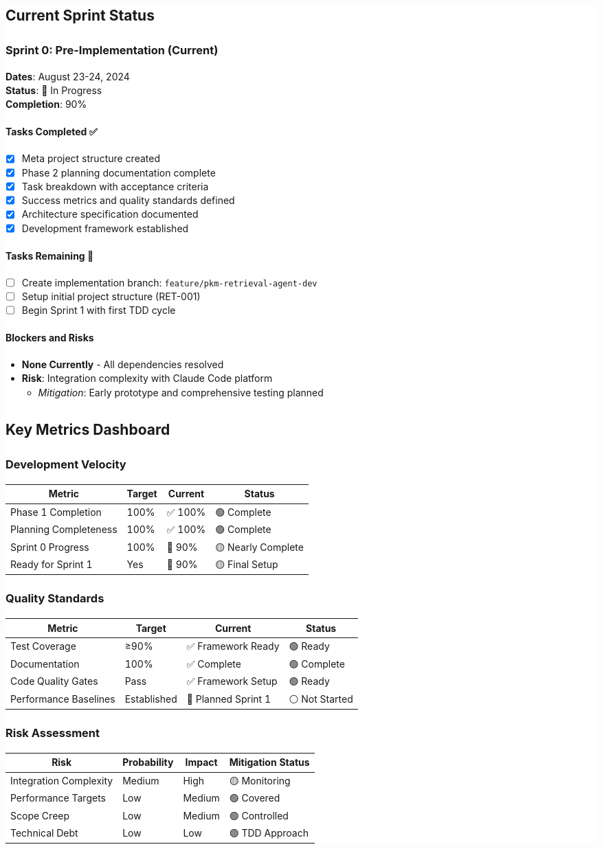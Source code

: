 ## Current Sprint Status

### Sprint 0: Pre-Implementation (Current)
**Dates**: August 23-24, 2024  
**Status**: 🔄 In Progress  
**Completion**: 90%  

#### Tasks Completed ✅
- [x] Meta project structure created
- [x] Phase 2 planning documentation complete
- [x] Task breakdown with acceptance criteria
- [x] Success metrics and quality standards defined
- [x] Architecture specification documented
- [x] Development framework established

#### Tasks Remaining 🔄
- [ ] Create implementation branch: `feature/pkm-retrieval-agent-dev`
- [ ] Setup initial project structure (RET-001)
- [ ] Begin Sprint 1 with first TDD cycle

#### Blockers and Risks
- **None Currently** - All dependencies resolved
- **Risk**: Integration complexity with Claude Code platform
  - *Mitigation*: Early prototype and comprehensive testing planned

## Key Metrics Dashboard

### Development Velocity
| Metric | Target | Current | Status |
|--------|--------|---------|---------|
| Phase 1 Completion | 100% | ✅ 100% | 🟢 Complete |
| Planning Completeness | 100% | ✅ 100% | 🟢 Complete |
| Sprint 0 Progress | 100% | 🔄 90% | 🟡 Nearly Complete |
| Ready for Sprint 1 | Yes | 🔄 90% | 🟡 Final Setup |

### Quality Standards
| Metric | Target | Current | Status |
|--------|--------|---------|---------|
| Test Coverage | ≥90% | ✅ Framework Ready | 🟢 Ready |
| Documentation | 100% | ✅ Complete | 🟢 Complete |
| Code Quality Gates | Pass | ✅ Framework Setup | 🟢 Ready |
| Performance Baselines | Established | 📅 Planned Sprint 1 | ⚪ Not Started |

### Risk Assessment
| Risk | Probability | Impact | Mitigation Status |
|------|-------------|--------|------------------|
| Integration Complexity | Medium | High | 🟡 Monitoring |
| Performance Targets | Low | Medium | 🟢 Covered |
| Scope Creep | Low | Medium | 🟢 Controlled |
| Technical Debt | Low | Low | 🟢 TDD Approach |
